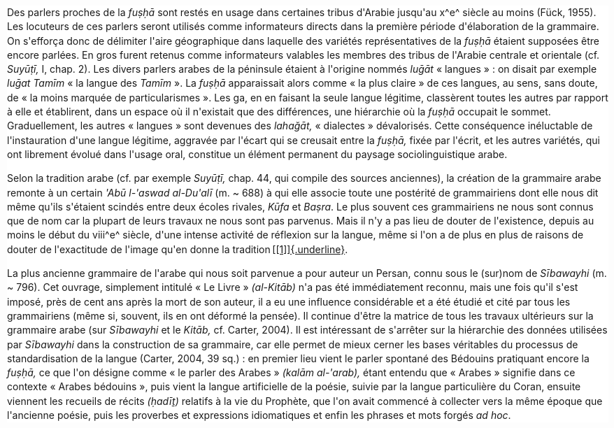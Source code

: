 Des parlers proches de la *fuṣḥā* sont restés en usage dans certaines
tribus d'Arabie jusqu'au x^e^ siècle au moins (Fück, 1955). Les
locuteurs de ces parlers seront utilisés comme informateurs directs dans
la première période d'élaboration de la grammaire. On s'efforça donc de
délimiter l'aire géographique dans laquelle des variétés représentatives
de la *fuṣḥā* étaient supposées être encore parlées. En gros furent
retenus comme informateurs valables les membres des tribus de l'Arabie
centrale et orientale (cf. *Suyūṭī,* I, chap. 2). Les divers parlers
arabes de la péninsule étaient à l'origine nommés *luḡāt* « langues » :
on disait par exemple *luḡat Tamīm* « la langue des *Tamīm* ». La
*fuṣḥā* apparaissait alors comme « la plus claire » de ces langues, au
sens, sans doute, de « la moins marquée de particularismes ». Les ga, en
en faisant la seule langue légitime, classèrent toutes les autres par
rapport à elle et établirent, dans un espace où il n'existait que des
différences, une hiérarchie où la *fuṣḥā* occupait le sommet.
Graduellement, les autres « langues » sont devenues des *lahağāt,* «
dialectes » dévalorisés. Cette conséquence inéluctable de l'instauration
d'une langue légitime, aggravée par l'écart qui se creusait entre la
*fuṣḥā,* fixée par l'écrit, et les autres variétés, qui ont librement
évolué dans l'usage oral, constitue un élément permanent du paysage
sociolinguistique arabe.

Selon la tradition arabe (cf. par exemple *Suyūṭī,* chap. 44, qui
compile des sources anciennes), la création de la grammaire arabe
remonte à un certain *'Abū l-'aswad al-Du'alī* (m. \~ 688) à qui elle
associe toute une postérité de grammairiens dont elle nous dit même
qu'ils s'étaient scindés entre deux écoles rivales, *Kūfa* et *Baṣra*.
Le plus souvent ces grammairiens ne nous sont connus que de nom car la
plupart de leurs travaux ne nous sont pas parvenus. Mais il n'y a pas
lieu de douter de l'existence, depuis au moins le début du viii^e^
siècle, d'une intense activité de réflexion sur la langue, même si l'on
a de plus en plus de raisons de douter de l'exactitude de l'image qu'en
donne la
tradition [[\[1\]]{.underline}](http://www.cairn.info/l-arabe--9782130559610-page-50.htm#no1).

La plus ancienne grammaire de l'arabe qui nous soit parvenue a pour
auteur un Persan, connu sous le (sur)nom de *Sībawayhi* (m. \~ 796). Cet
ouvrage, simplement intitulé « Le Livre » *(al-Kitāb)* n'a pas été
immédiatement reconnu, mais une fois qu'il s'est imposé, près de cent
ans après la mort de son auteur, il a eu une influence considérable et a
été étudié et cité par tous les grammairiens (même si, souvent, ils en
ont déformé la pensée). Il continue d'être la matrice de tous les
travaux ultérieurs sur la grammaire arabe (sur *Sībawayhi* et le
*Kitāb,* cf. Carter, 2004). Il est intéressant de s'arrêter sur la
hiérarchie des données utilisées par *Sībawayhi* dans la construction de
sa grammaire, car elle permet de mieux cerner les bases véritables du
processus de standardisation de la langue (Carter, 2004, 39 sq.) : en
premier lieu vient le parler spontané des Bédouins pratiquant encore la
*fuṣḥā,* ce que l'on désigne comme « le parler des Arabes » *(kalām
al-'arab),* étant entendu que « Arabes » signifie dans ce contexte «
Arabes bédouins », puis vient la langue artificielle de la poésie,
suivie par la langue particulière du Coran, ensuite viennent les
recueils de récits *(ḥadīṯ)* relatifs à la vie du Prophète, que l'on
avait commencé à collecter vers la même époque que l'ancienne poésie,
puis les proverbes et expressions idiomatiques et enfin les phrases et
mots forgés *ad hoc*.
